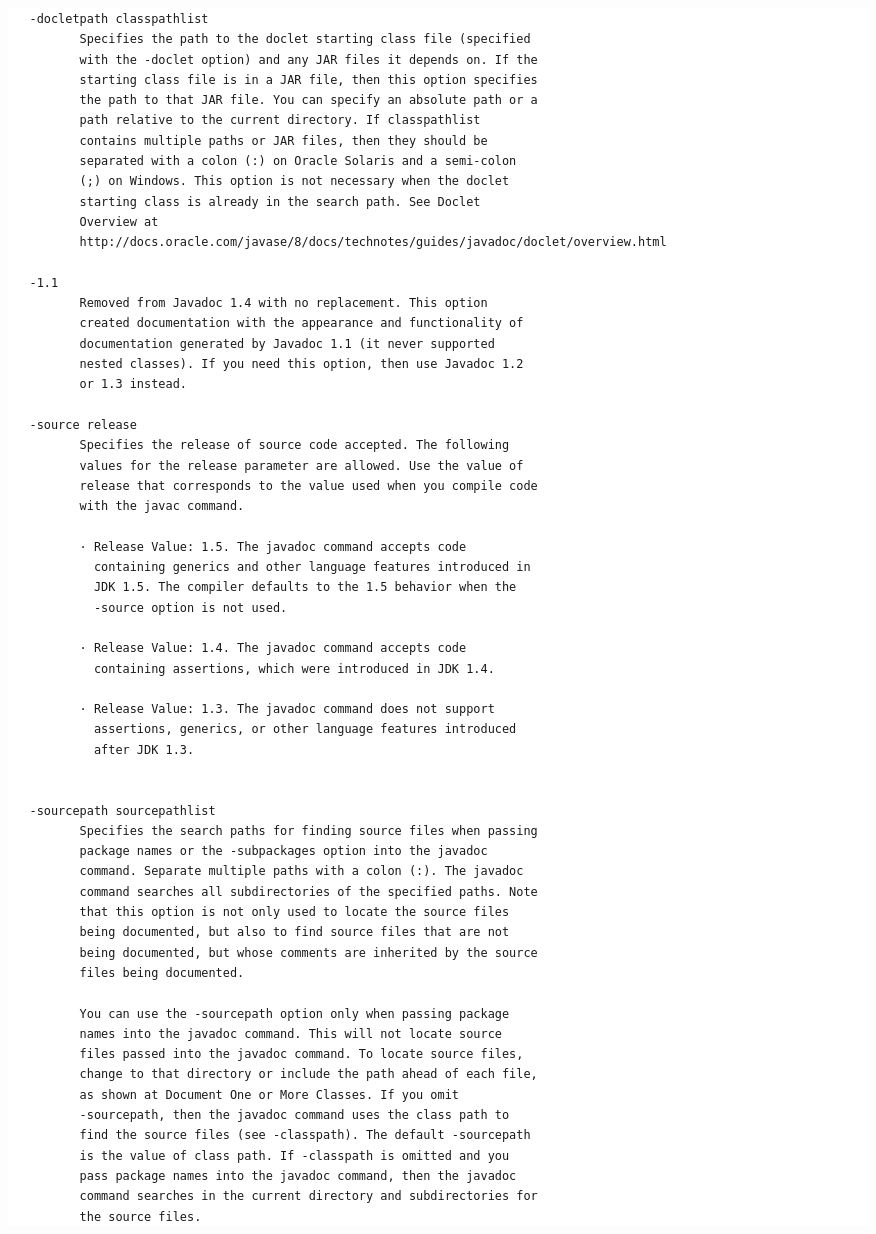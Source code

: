        -docletpath classpathlist
              Specifies the path to the doclet starting class file (specified
              with the -doclet option) and any JAR files it depends on. If the
              starting class file is in a JAR file, then this option specifies
              the path to that JAR file. You can specify an absolute path or a
              path relative to the current directory. If classpathlist
              contains multiple paths or JAR files, then they should be
              separated with a colon (:) on Oracle Solaris and a semi-colon
              (;) on Windows. This option is not necessary when the doclet
              starting class is already in the search path. See Doclet
              Overview at
              http://docs.oracle.com/javase/8/docs/technotes/guides/javadoc/doclet/overview.html

       -1.1
              Removed from Javadoc 1.4 with no replacement. This option
              created documentation with the appearance and functionality of
              documentation generated by Javadoc 1.1 (it never supported
              nested classes). If you need this option, then use Javadoc 1.2
              or 1.3 instead.

       -source release
              Specifies the release of source code accepted. The following
              values for the release parameter are allowed. Use the value of
              release that corresponds to the value used when you compile code
              with the javac command.

              · Release Value: 1.5. The javadoc command accepts code
                containing generics and other language features introduced in
                JDK 1.5. The compiler defaults to the 1.5 behavior when the
                -source option is not used.

              · Release Value: 1.4. The javadoc command accepts code
                containing assertions, which were introduced in JDK 1.4.

              · Release Value: 1.3. The javadoc command does not support
                assertions, generics, or other language features introduced
                after JDK 1.3.


       -sourcepath sourcepathlist
              Specifies the search paths for finding source files when passing
              package names or the -subpackages option into the javadoc
              command. Separate multiple paths with a colon (:). The javadoc
              command searches all subdirectories of the specified paths. Note
              that this option is not only used to locate the source files
              being documented, but also to find source files that are not
              being documented, but whose comments are inherited by the source
              files being documented.

              You can use the -sourcepath option only when passing package
              names into the javadoc command. This will not locate source
              files passed into the javadoc command. To locate source files,
              change to that directory or include the path ahead of each file,
              as shown at Document One or More Classes. If you omit
              -sourcepath, then the javadoc command uses the class path to
              find the source files (see -classpath). The default -sourcepath
              is the value of class path. If -classpath is omitted and you
              pass package names into the javadoc command, then the javadoc
              command searches in the current directory and subdirectories for
              the source files.
